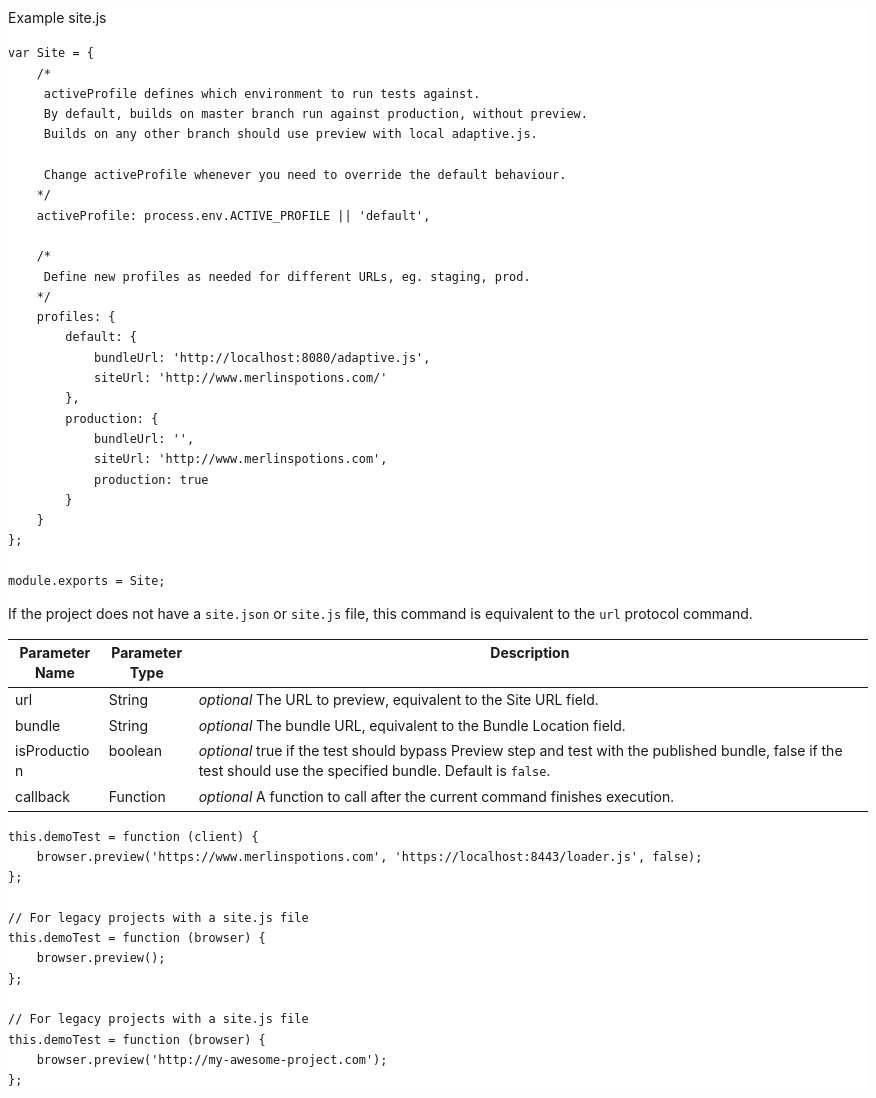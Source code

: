 Example site.js
```
var Site = {
    /*
     activeProfile defines which environment to run tests against.
     By default, builds on master branch run against production, without preview.
     Builds on any other branch should use preview with local adaptive.js.

     Change activeProfile whenever you need to override the default behaviour.
    */
    activeProfile: process.env.ACTIVE_PROFILE || 'default',

    /*
     Define new profiles as needed for different URLs, eg. staging, prod.
    */
    profiles: {
        default: {
            bundleUrl: 'http://localhost:8080/adaptive.js',
            siteUrl: 'http://www.merlinspotions.com/'
        },
        production: {
            bundleUrl: '',
            siteUrl: 'http://www.merlinspotions.com',
            production: true
        }
    }
};

module.exports = Site;

```

If the project does not have a `site.json` or `site.js` file, this command is equivalent to the `url` protocol command.

Parameter Name | Parameter Type | Description
-------------  | -------------- | -----------
url            | String         | _optional_ The URL to preview, equivalent to the Site URL field. 
bundle         | String         | _optional_ The bundle URL, equivalent to the Bundle Location field.
isProduction   | boolean        | _optional_ true if the test should bypass Preview step and test with the published bundle, false if the test should use the specified bundle. Default is `false`.
callback       | Function       | _optional_ A function to call after the current command finishes execution.  

```
this.demoTest = function (client) {
    browser.preview('https://www.merlinspotions.com', 'https://localhost:8443/loader.js', false);
};

// For legacy projects with a site.js file
this.demoTest = function (browser) {
    browser.preview();
};

// For legacy projects with a site.js file
this.demoTest = function (browser) {
    browser.preview('http://my-awesome-project.com');
};
```
